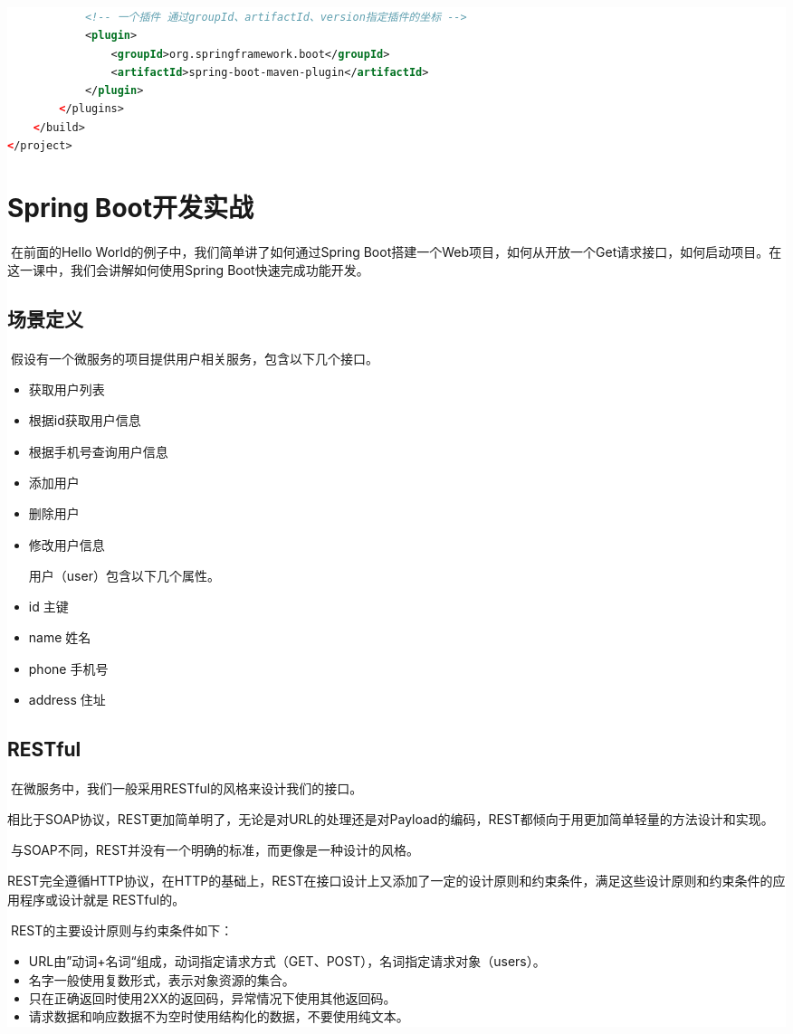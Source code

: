 ```xml
            <!-- 一个插件 通过groupId、artifactId、version指定插件的坐标 -->
			<plugin>
				<groupId>org.springframework.boot</groupId>
				<artifactId>spring-boot-maven-plugin</artifactId>
			</plugin>
		</plugins>
	</build>
</project>

```



# Spring Boot开发实战

​	在前面的Hello World的例子中，我们简单讲了如何通过Spring Boot搭建一个Web项目，如何从开放一个Get请求接口，如何启动项目。在这一课中，我们会讲解如何使用Spring Boot快速完成功能开发。



## 场景定义

​	假设有一个微服务的项目提供用户相关服务，包含以下几个接口。

- 获取用户列表 

- 根据id获取用户信息

- 根据手机号查询用户信息

- 添加用户

- 删除用户

- 修改用户信息

  用户（user）包含以下几个属性。

- id  主键
- name 姓名
- phone 手机号
- address 住址



## RESTful

​	在微服务中，我们一般采用RESTful的风格来设计我们的接口。

​	相比于SOAP协议，REST更加简单明了，无论是对URL的处理还是对Payload的编码，REST都倾向于用更加简单轻量的方法设计和实现。

​	与SOAP不同，REST并没有一个明确的标准，而更像是一种设计的风格。

​	REST完全遵循HTTP协议，在HTTP的基础上，REST在接口设计上又添加了一定的设计原则和约束条件，满足这些设计原则和约束条件的应用程序或设计就是 RESTful的。

​	REST的主要设计原则与约束条件如下：

- URL由”动词+名词“组成，动词指定请求方式（GET、POST），名词指定请求对象（users）。
- 名字一般使用复数形式，表示对象资源的集合。
- 只在正确返回时使用2XX的返回码，异常情况下使用其他返回码。
- 请求数据和响应数据不为空时使用结构化的数据，不要使用纯文本。
